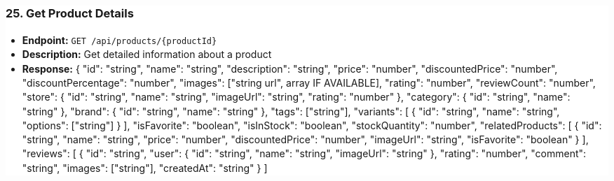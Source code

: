 ### 25. Get Product Details
- **Endpoint:** `GET /api/products/{productId}`
- **Description:** Get detailed information about a product
- **Response:**
 	{
  "id": "string",
  "name": "string",
  "description": "string",
  "price": "number",
  "discountedPrice": "number",
  "discountPercentage": "number",
  "images": ["string url", array IF AVAILABLE],
  "rating": "number",
  "reviewCount": "number",
  "store": {
    "id": "string",
    "name": "string",
    "imageUrl": "string",
    "rating": "number"
  },
  "category": {
    "id": "string",
    "name": "string"
  },
  "brand": {
    "id": "string",
    "name": "string"
  },
  "tags": ["string"],
  "variants": [
    {
      "id": "string",
      "name": "string",
      "options": ["string"]
    }
  ],
  "isFavorite": "boolean",
  "isInStock": "boolean",
  "stockQuantity": "number",
  "relatedProducts": [
    {
      "id": "string",
      "name": "string",
      "price": "number",
      "discountedPrice": "number",
      "imageUrl": "string",
      "isFavorite": "boolean"
    }
  ],
  "reviews": [
    {
      "id": "string",
      "user": {
        "id": "string",
        "name": "string",
        "imageUrl": "string"
      },
      "rating": "number",
      "comment": "string",
      "images": ["string"],
      "createdAt": "string"
    }
  ]
